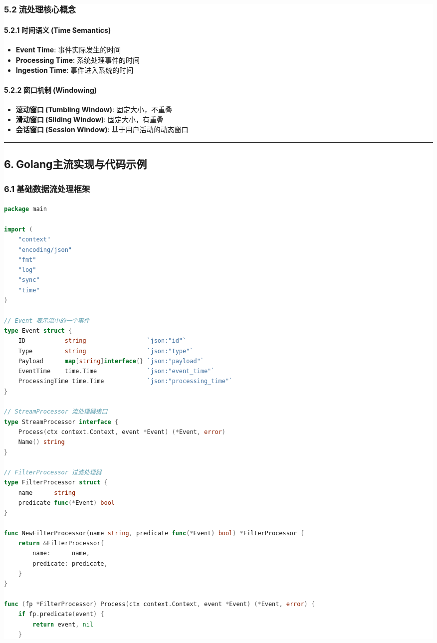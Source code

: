 ### 5.2 流处理核心概念

#### 5.2.1 时间语义 (Time Semantics)

- **Event Time**: 事件实际发生的时间
- **Processing Time**: 系统处理事件的时间
- **Ingestion Time**: 事件进入系统的时间

#### 5.2.2 窗口机制 (Windowing)

- **滚动窗口 (Tumbling Window)**: 固定大小，不重叠
- **滑动窗口 (Sliding Window)**: 固定大小，有重叠
- **会话窗口 (Session Window)**: 基于用户活动的动态窗口

---

## 6. Golang主流实现与代码示例

### 6.1 基础数据流处理框架

```go
package main

import (
    "context"
    "encoding/json"
    "fmt"
    "log"
    "sync"
    "time"
)

// Event 表示流中的一个事件
type Event struct {
    ID           string                 `json:"id"`
    Type         string                 `json:"type"`
    Payload      map[string]interface{} `json:"payload"`
    EventTime    time.Time              `json:"event_time"`
    ProcessingTime time.Time            `json:"processing_time"`
}

// StreamProcessor 流处理器接口
type StreamProcessor interface {
    Process(ctx context.Context, event *Event) (*Event, error)
    Name() string
}

// FilterProcessor 过滤处理器
type FilterProcessor struct {
    name      string
    predicate func(*Event) bool
}

func NewFilterProcessor(name string, predicate func(*Event) bool) *FilterProcessor {
    return &FilterProcessor{
        name:      name,
        predicate: predicate,
    }
}

func (fp *FilterProcessor) Process(ctx context.Context, event *Event) (*Event, error) {
    if fp.predicate(event) {
        return event, nil
    }
```